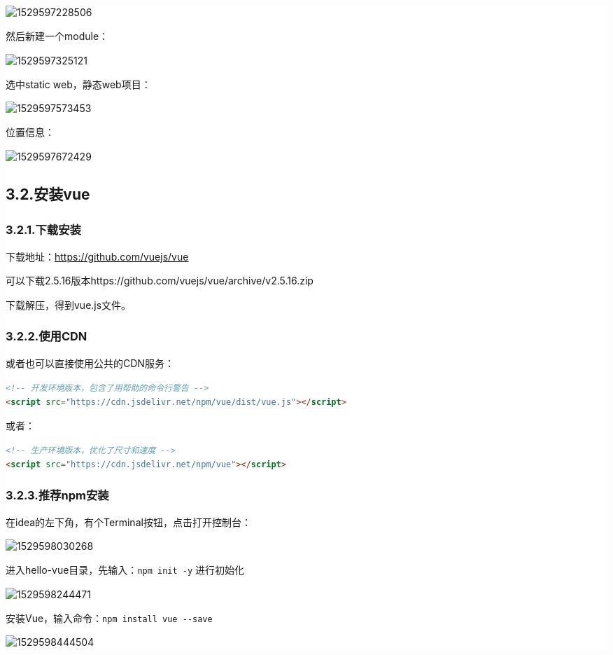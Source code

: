 ![1529597228506](https://dev.tencent.com/u/xiongtianci/p/myHexoBlog/git/raw/master/blog/20191115_leyou/day05/1529597228506.png)

然后新建一个module：

![1529597325121](https://dev.tencent.com/u/xiongtianci/p/myHexoBlog/git/raw/master/blog/20191115_leyou/day05/1529597325121.png)

选中static web，静态web项目：

![1529597573453](https://dev.tencent.com/u/xiongtianci/p/myHexoBlog/git/raw/master/blog/20191115_leyou/day05/1529597573453.png)

位置信息：

![1529597672429](https://dev.tencent.com/u/xiongtianci/p/myHexoBlog/git/raw/master/blog/20191115_leyou/day05/1529597672429.png)



## 3.2.安装vue

### 3.2.1.下载安装

下载地址：https://github.com/vuejs/vue

可以下载2.5.16版本https://github.com/vuejs/vue/archive/v2.5.16.zip

下载解压，得到vue.js文件。

### 3.2.2.使用CDN

或者也可以直接使用公共的CDN服务：

```html
<!-- 开发环境版本，包含了用帮助的命令行警告 -->
<script src="https://cdn.jsdelivr.net/npm/vue/dist/vue.js"></script>
```

或者：

```html
<!-- 生产环境版本，优化了尺寸和速度 -->
<script src="https://cdn.jsdelivr.net/npm/vue"></script>
```



### 3.2.3.推荐npm安装

在idea的左下角，有个Terminal按钮，点击打开控制台：

![1529598030268](https://dev.tencent.com/u/xiongtianci/p/myHexoBlog/git/raw/master/blog/20191115_leyou/day05/1529598030268.png)

进入hello-vue目录，先输入：`npm init -y` 进行初始化

![1529598244471](https://dev.tencent.com/u/xiongtianci/p/myHexoBlog/git/raw/master/blog/20191115_leyou/day05/1529598244471.png)

安装Vue，输入命令：`npm install vue --save`

![1529598444504](https://dev.tencent.com/u/xiongtianci/p/myHexoBlog/git/raw/master/blog/20191115_leyou/day05/1529598444504.png)
